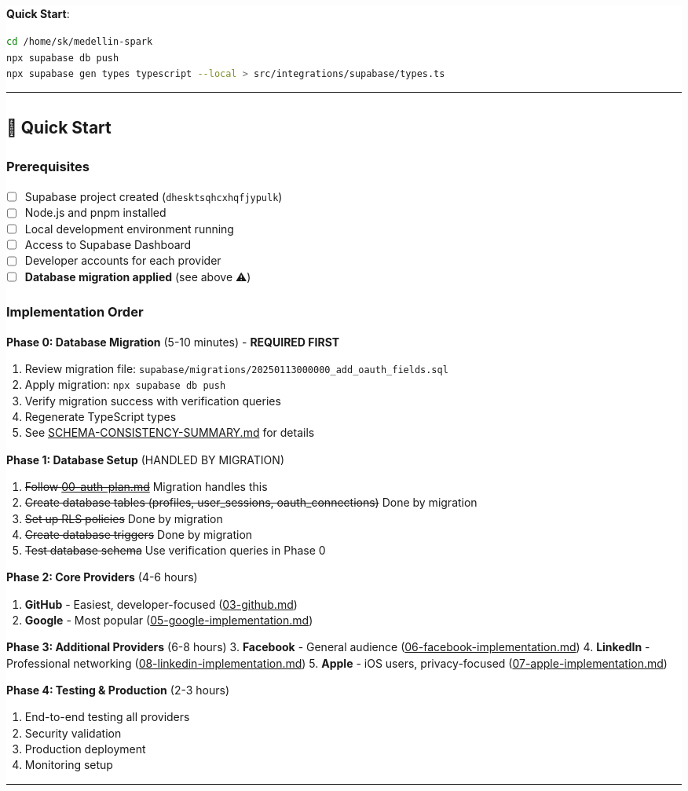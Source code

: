 **Quick Start**:
```bash
cd /home/sk/medellin-spark
npx supabase db push
npx supabase gen types typescript --local > src/integrations/supabase/types.ts
```

---

## 🚀 Quick Start

### Prerequisites
- [ ] Supabase project created (`dhesktsqhcxhqfjypulk`)
- [ ] Node.js and pnpm installed
- [ ] Local development environment running
- [ ] Access to Supabase Dashboard
- [ ] Developer accounts for each provider
- [ ] **Database migration applied** (see above ⚠️)

### Implementation Order

**Phase 0: Database Migration** (5-10 minutes) - **REQUIRED FIRST**
1. Review migration file: `supabase/migrations/20250113000000_add_oauth_fields.sql`
2. Apply migration: `npx supabase db push`
3. Verify migration success with verification queries
4. Regenerate TypeScript types
5. See [SCHEMA-CONSISTENCY-SUMMARY.md](./SCHEMA-CONSISTENCY-SUMMARY.md) for details

**Phase 1: Database Setup** (HANDLED BY MIGRATION)
1. ~~Follow [00-auth-plan.md](./00-auth-plan.md)~~ Migration handles this
2. ~~Create database tables (profiles, user_sessions, oauth_connections)~~ Done by migration
3. ~~Set up RLS policies~~ Done by migration
4. ~~Create database triggers~~ Done by migration
5. ~~Test database schema~~ Use verification queries in Phase 0

**Phase 2: Core Providers** (4-6 hours)
1. **GitHub** - Easiest, developer-focused ([03-github.md](./03-github.md))
2. **Google** - Most popular ([05-google-implementation.md](./05-google-implementation.md))

**Phase 3: Additional Providers** (6-8 hours)
3. **Facebook** - General audience ([06-facebook-implementation.md](./06-facebook-implementation.md))
4. **LinkedIn** - Professional networking ([08-linkedin-implementation.md](./08-linkedin-implementation.md))
5. **Apple** - iOS users, privacy-focused ([07-apple-implementation.md](./07-apple-implementation.md))

**Phase 4: Testing & Production** (2-3 hours)
1. End-to-end testing all providers
2. Security validation
3. Production deployment
4. Monitoring setup

---
